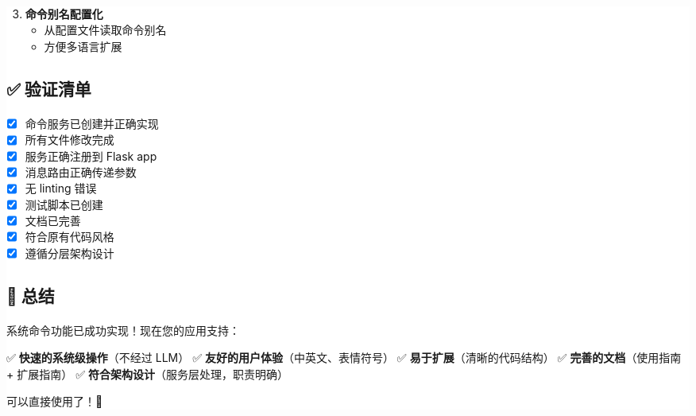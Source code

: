 3. **命令别名配置化**
   - 从配置文件读取命令别名
   - 方便多语言扩展

## ✅ 验证清单

- [x] 命令服务已创建并正确实现
- [x] 所有文件修改完成
- [x] 服务正确注册到 Flask app
- [x] 消息路由正确传递参数
- [x] 无 linting 错误
- [x] 测试脚本已创建
- [x] 文档已完善
- [x] 符合原有代码风格
- [x] 遵循分层架构设计

## 🎉 总结

系统命令功能已成功实现！现在您的应用支持：

✅ **快速的系统级操作**（不经过 LLM）
✅ **友好的用户体验**（中英文、表情符号）
✅ **易于扩展**（清晰的代码结构）
✅ **完善的文档**（使用指南 + 扩展指南）
✅ **符合架构设计**（服务层处理，职责明确）

可以直接使用了！🚀

